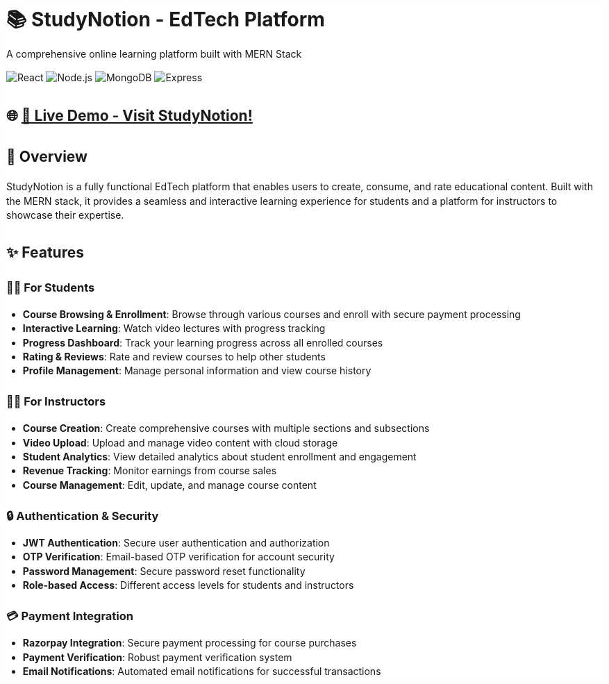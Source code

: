 # 📚 StudyNotion - EdTech Platform

A comprehensive online learning platform built with MERN Stack
  
![React](https://img.shields.io/badge/React-18.2.0-blue?style=for-the-badge&logo=react)
![Node.js](https://img.shields.io/badge/Node.js-Latest-green?style=for-the-badge&logo=node.js)
![MongoDB](https://img.shields.io/badge/MongoDB-Latest-brightgreen?style=for-the-badge&logo=mongodb)
![Express](https://img.shields.io/badge/Express.js-Latest-lightgrey?style=for-the-badge&logo=express)

## 🌐 **[🚀 Live Demo - Visit StudyNotion!](https://studynotion-frontend-utkarsh-s-projects-2c5d922b.vercel.app/)**

## 🎯 Overview

StudyNotion is a fully functional EdTech platform that enables users to create, consume, and rate educational content. Built with the MERN stack, it provides a seamless and interactive learning experience for students and a platform for instructors to showcase their expertise.

## ✨ Features

### 👨‍🎓 For Students
- **Course Browsing & Enrollment**: Browse through various courses and enroll with secure payment processing
- **Interactive Learning**: Watch video lectures with progress tracking
- **Progress Dashboard**: Track your learning progress across all enrolled courses
- **Rating & Reviews**: Rate and review courses to help other students
- **Profile Management**: Manage personal information and view course history

### 👨‍🏫 For Instructors
- **Course Creation**: Create comprehensive courses with multiple sections and subsections
- **Video Upload**: Upload and manage video content with cloud storage
- **Student Analytics**: View detailed analytics about student enrollment and engagement
- **Revenue Tracking**: Monitor earnings from course sales
- **Course Management**: Edit, update, and manage course content

### 🔒 Authentication & Security
- **JWT Authentication**: Secure user authentication and authorization
- **OTP Verification**: Email-based OTP verification for account security
- **Password Management**: Secure password reset functionality
- **Role-based Access**: Different access levels for students and instructors

### 💳 Payment Integration
- **Razorpay Integration**: Secure payment processing for course purchases
- **Payment Verification**: Robust payment verification system
- **Email Notifications**: Automated email notifications for successful transactions
